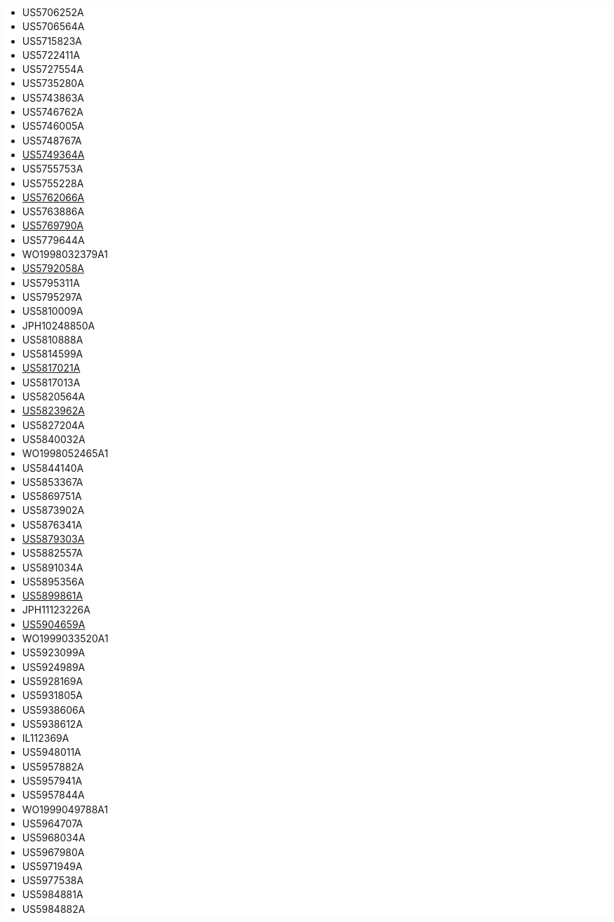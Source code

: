  * US5706252A
 * US5706564A
 * US5715823A
 * US5722411A
 * US5727554A
 * US5735280A
 * US5743863A
 * US5746762A
 * US5746005A
 * US5748767A
 * [US5749364A](US5749364A.md)
 * US5755753A
 * US5755228A
 * [US5762066A](US5762066A.md)
 * US5763886A
 * [US5769790A](US5769790A.md)
 * US5779644A
 * WO1998032379A1
 * [US5792058A](US5792058A.md)
 * US5795311A
 * US5795297A
 * US5810009A
 * JPH10248850A
 * US5810888A
 * US5814599A
 * [US5817021A](US5817021A.md)
 * US5817013A
 * US5820564A
 * [US5823962A](US5823962A.md)
 * US5827204A
 * US5840032A
 * WO1998052465A1
 * US5844140A
 * US5853367A
 * US5869751A
 * US5873902A
 * US5876341A
 * [US5879303A](US5879303A.md)
 * US5882557A
 * US5891034A
 * US5895356A
 * [US5899861A](US5899861A.md)
 * JPH11123226A
 * [US5904659A](US5904659A.md)
 * WO1999033520A1
 * US5923099A
 * US5924989A
 * US5928169A
 * US5931805A
 * US5938606A
 * US5938612A
 * IL112369A
 * US5948011A
 * US5957882A
 * US5957941A
 * US5957844A
 * WO1999049788A1
 * US5964707A
 * US5968034A
 * US5967980A
 * US5971949A
 * US5977538A
 * US5984881A
 * US5984882A